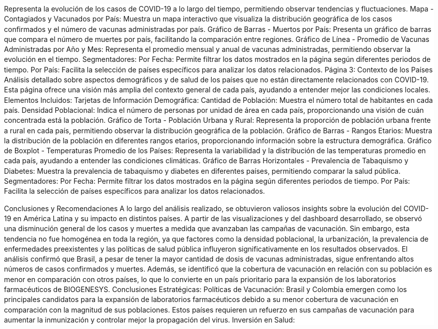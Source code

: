 Representa la evolución de los casos de COVID-19 a lo largo del tiempo, permitiendo observar tendencias y fluctuaciones.
Mapa - Contagiados y Vacunados por País:
Muestra un mapa interactivo que visualiza la distribución geográfica de los casos confirmados y el número de vacunas administradas por país.
Gráfico de Barras - Muertos por País:
Presenta un gráfico de barras que compara el número de muertes por país, facilitando la comparación entre regiones.
Gráfico de Línea - Promedio de Vacunas Administradas por Año y Mes:
Representa el promedio mensual y anual de vacunas administradas, permitiendo observar la evolución en el tiempo.
Segmentadores:
Por Fecha:
Permite filtrar los datos mostrados en la página según diferentes periodos de tiempo.
Por País:
Facilita la selección de países específicos para analizar los datos relacionados.
Página 3: Contexto de los Países
Análisis detallado sobre aspectos demográficos y de salud de los países que no están directamente relacionados con COVID-19. Esta página ofrece una visión más amplia del contexto general de cada país, ayudando a entender mejor las condiciones locales.
Elementos Incluidos:
Tarjetas de Información Demográfica:
Cantidad de Población:
Muestra el número total de habitantes en cada país.
Densidad Poblacional:
Indica el número de personas por unidad de área en cada país, proporcionando una visión de cuán concentrada está la población.
Gráfico de Torta - Población Urbana y Rural:
Representa la proporción de población urbana frente a rural en cada país, permitiendo observar la distribución geográfica de la población.
Gráfico de Barras - Rangos Etarios:
Muestra la distribución de la población en diferentes rangos etarios, proporcionando información sobre la estructura demográfica.
Gráfico de Boxplot - Temperaturas Promedio de los Países:
Representa la variabilidad y la distribución de las temperaturas promedio en cada país, ayudando a entender las condiciones climáticas.
Gráfico de Barras Horizontales - Prevalencia de Tabaquismo y Diabetes:
Muestra la prevalencia de tabaquismo y diabetes en diferentes países, permitiendo comparar la salud pública.
Segmentadores:
Por Fecha:
Permite filtrar los datos mostrados en la página según diferentes periodos de tiempo.
Por País:
Facilita la selección de países específicos para analizar los datos relacionados.

Conclusiones y Recomendaciones
A lo largo del análisis realizado, se obtuvieron valiosos insights sobre la evolución del COVID-19 en América Latina y su impacto en distintos países. A partir de las visualizaciones y del dashboard desarrollado, se observó una disminución general de los casos y muertes a medida que avanzaban las campañas de vacunación. Sin embargo, esta tendencia no fue homogénea en toda la región, ya que factores como la densidad poblacional, la urbanización, la prevalencia de enfermedades preexistentes y las políticas de salud pública influyeron significativamente en los resultados observados.
El análisis confirmó que Brasil, a pesar de tener la mayor cantidad de dosis de vacunas administradas, sigue enfrentando altos números de casos confirmados y muertes. Además, se identificó que la cobertura de vacunación en relación con su población es menor en comparación con otros países, lo que lo convierte en un país prioritario para la expansión de los laboratorios farmacéuticos de BIOGENESYS.
Conclusiones Estratégicas:
Políticas de Vacunación:
Brasil y Colombia emergen como los principales candidatos para la expansión de laboratorios farmacéuticos debido a su menor cobertura de vacunación en comparación con la magnitud de sus poblaciones. Estos países requieren un refuerzo en sus campañas de vacunación para aumentar la inmunización y controlar mejor la propagación del virus.
Inversión en Salud: